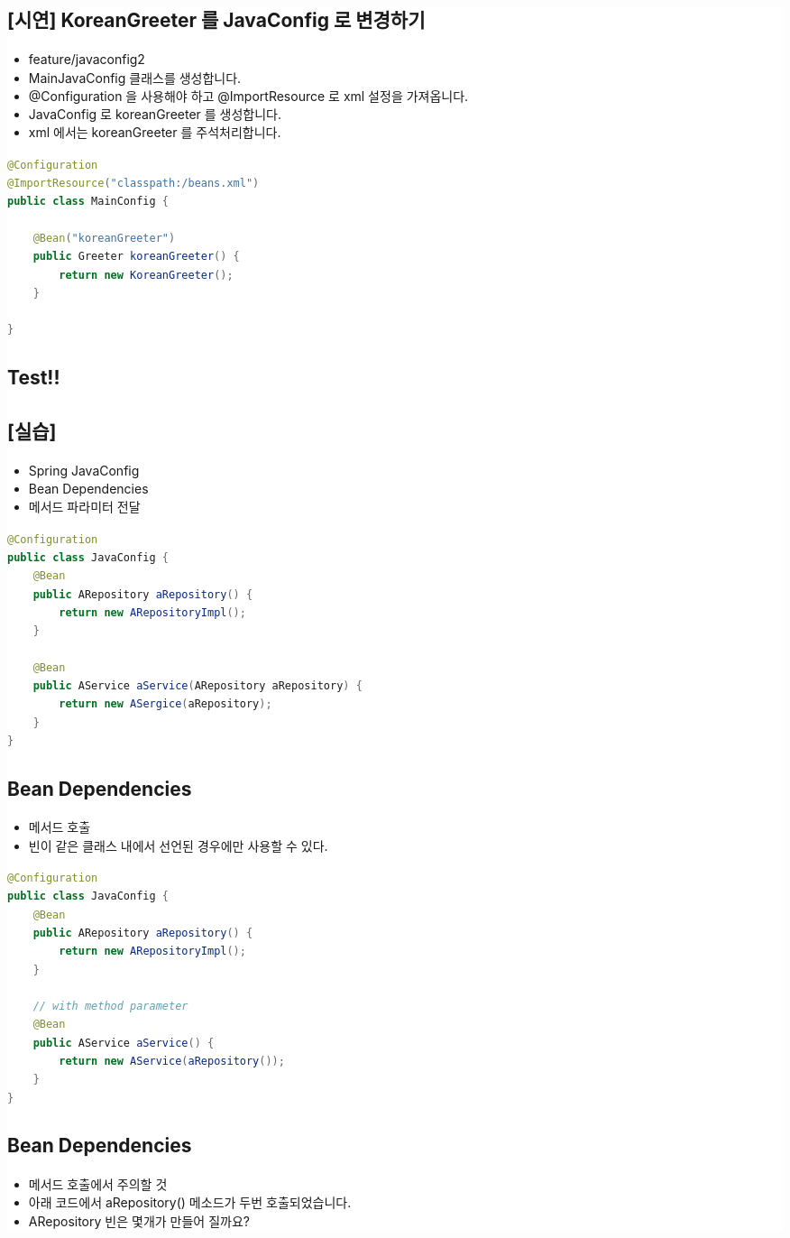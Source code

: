 ## [시연] KoreanGreeter 를 JavaConfig 로 변경하기
- feature/javaconfig2
- MainJavaConfig 클래스를 생성합니다.
- @Configuration 을 사용해야 하고 @ImportResource 로 xml 설정을 가져옵니다.
- JavaConfig 로 koreanGreeter 를 생성합니다.
- xml 에서는 koreanGreeter 를 주석처리합니다.
```java
@Configuration
@ImportResource("classpath:/beans.xml")
public class MainConfig {

    @Bean("koreanGreeter")
    public Greeter koreanGreeter() {
        return new KoreanGreeter();
    }

}
```
## Test!!
## [실습]
- Spring JavaConfig
- Bean Dependencies
- 메서드 파라미터 전달
```java
@Configuration
public class JavaConfig {
    @Bean
    public ARepository aRepository() {
        return new ARepositoryImpl();
    }

    @Bean
    public AService aService(ARepository aRepository) {
        return new ASergice(aRepository);
    }
}
```

## Bean Dependencies
- 메서드 호출
- 빈이 같은 클래스 내에서 선언된 경우에만 사용할 수 있다.
```java
@Configuration
public class JavaConfig {
    @Bean
    public ARepository aRepository() {
        return new ARepositoryImpl();
    }

    // with method parameter
    @Bean
    public AService aService() {
        return new AService(aRepository());
    }
}
```
## Bean Dependencies
- 메서드 호출에서 주의할 것
- 아래 코드에서 aRepository() 메소드가 두번 호출되었습니다.
- ARepository 빈은 몇개가 만들어 질까요?